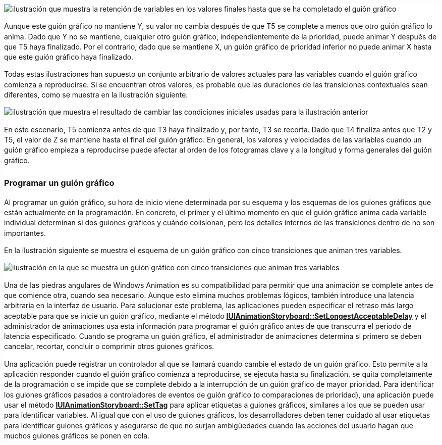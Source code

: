 ![ilustración que muestra la retención de variables en los valores finales hasta que se ha completado el guión gráfico](images/holdvariable.png)

Aunque este guión gráfico no mantiene Y, su valor no cambia después de que T5 se complete a menos que otro guión gráfico lo anima. Dado que Y no se mantiene, cualquier otro guión gráfico, independientemente de la prioridad, puede animar Y después de que T5 haya finalizado. Por el contrario, dado que se mantiene X, un guión gráfico de prioridad inferior no puede animar X hasta que este guión gráfico haya finalizado.

Todas estas ilustraciones han supuesto un conjunto arbitrario de valores actuales para las variables cuando el guión gráfico comienza a reproducirse. Si se encuentran otros valores, es probable que las duraciones de las transiciones contextuales sean diferentes, como se muestra en la ilustración siguiente.

![ilustración que muestra el resultado de cambiar las condiciones iniciales usadas para la ilustración anterior](images/holdvariablez.png)

En este escenario, T5 comienza antes de que T3 haya finalizado y, por tanto, T3 se recorta. Dado que T4 finaliza antes que T2 y T5, el valor de Z se mantiene hasta el final del guión gráfico. En general, los valores y velocidades de las variables cuando un guión gráfico empieza a reproducirse puede afectar al orden de los fotogramas clave y a la longitud y forma generales del guión gráfico.

### <a name="scheduling-a-storyboard"></a>Programar un guión gráfico

Al programar un guión gráfico, su hora de inicio viene determinada por su esquema y los esquemas de los guiones gráficos que están actualmente en la programación. En concreto, el primer y el último momento en que el guión gráfico anima cada variable individual determinan si dos guiones gráficos y cuándo colisionan, pero los detalles internos de las transiciones dentro de no son importantes.

En la ilustración siguiente se muestra el esquema de un guión gráfico con cinco transiciones que animan tres variables.

![ilustración en la que se muestra un guión gráfico con cinco transiciones que animan tres variables](images/storyboardwithoutline.png)

Una de las piedras angulares de Windows Animation es su compatibilidad para permitir que una animación se complete antes de que comience otra, cuando sea necesario. Aunque esto elimina muchos problemas lógicos, también introduce una latencia arbitraria en la interfaz de usuario. Para solucionar este problema,  las aplicaciones pueden especificar el retraso más largo aceptable para que se inicie un guión gráfico, mediante el método [**IUIAnimationStoryboard::SetLongestAcceptableDelay**](/windows/desktop/api/UIAnimation/nf-uianimation-iuianimationstoryboard-setlongestacceptabledelay) y el administrador de animaciones usa esta información para programar el guión gráfico antes de que transcurra el período de latencia especificado. Cuando se programa un guión gráfico, el administrador de animaciones determina si primero se deben cancelar, recortar, concluir o comprimir otros guiones gráficos.

Una aplicación puede registrar un controlador al que se llamará cuando cambie el estado de un guión gráfico. Esto permite a la aplicación responder cuando el guión gráfico comienza a reproducirse, se ejecuta hasta su finalización, se quita completamente de la programación o se impide que se complete debido a la interrupción de un guión gráfico de mayor prioridad. Para identificar los guiones gráficos pasados a controladores de eventos de guión gráfico (o comparaciones de prioridad), una aplicación puede usar el método [**IUIAnimationStoryboard::SetTag**](/windows/desktop/api/UIAnimation/nf-uianimation-iuianimationstoryboard-settag) para aplicar etiquetas a guiones gráficos, similares a los que se pueden usar para identificar variables. Al igual que con el uso de guiones gráficos, los desarrolladores deben tener cuidado al usar etiquetas para identificar guiones gráficos y asegurarse de que no surjan ambigüedades cuando las acciones del usuario hagan que muchos guiones gráficos se ponen en cola.
